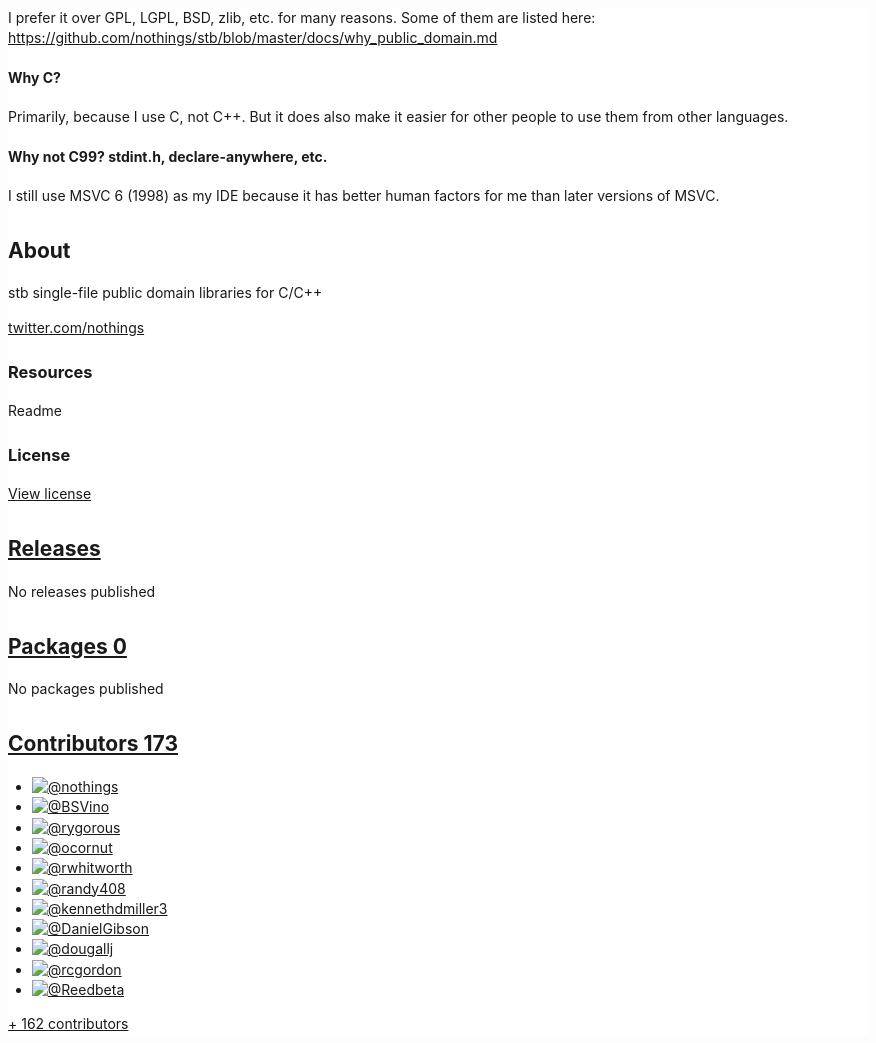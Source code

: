 I prefer it over GPL, LGPL, BSD, zlib, etc. for many reasons. Some of them are
listed here:
<https://github.com/nothings/stb/blob/master/docs/why_public_domain.md>

#### Why C?

Primarily, because I use C, not C++. But it does also make it easier for other
people to use them from other languages.

#### Why not C99? stdint.h, declare-anywhere, etc.

I still use MSVC 6 (1998) as my IDE because it has better human factors for me
than later versions of MSVC.

## About

stb single-file public domain libraries for C/C++

[twitter.com/nothings](https://twitter.com/nothings
"https://twitter.com/nothings")

### Resources

Readme

### License

[ View license ](/nothings/stb/blob/master/LICENSE)

##  [ Releases ](/nothings/stb/releases)

No releases published

##  [ Packages 0 ](/users/nothings/packages?repo_name=stb)

No packages published  

##  [ Contributors 173 ](/nothings/stb/graphs/contributors)

  * [ ![@nothings](https://avatars1.githubusercontent.com/u/7525026?s=64&v=4) ](/nothings)
  * [ ![@BSVino](https://avatars2.githubusercontent.com/u/815310?s=64&v=4) ](/BSVino)
  * [ ![@rygorous](https://avatars3.githubusercontent.com/u/1077496?s=64&v=4) ](/rygorous)
  * [ ![@ocornut](https://avatars0.githubusercontent.com/u/8225057?s=64&v=4) ](/ocornut)
  * [ ![@rwhitworth](https://avatars0.githubusercontent.com/u/7214365?s=64&v=4) ](/rwhitworth)
  * [ ![@randy408](https://avatars2.githubusercontent.com/u/33860634?s=64&v=4) ](/randy408)
  * [ ![@kennethdmiller3](https://avatars0.githubusercontent.com/u/1566844?s=64&v=4) ](/kennethdmiller3)
  * [ ![@DanielGibson](https://avatars1.githubusercontent.com/u/1216493?s=64&v=4) ](/DanielGibson)
  * [ ![@dougallj](https://avatars3.githubusercontent.com/u/615170?s=64&v=4) ](/dougallj)
  * [ ![@rcgordon](https://avatars2.githubusercontent.com/u/673562?s=64&v=4) ](/rcgordon)
  * [ ![@Reedbeta](https://avatars2.githubusercontent.com/u/1578730?s=64&v=4) ](/Reedbeta)

[ \+ 162 contributors ](/nothings/stb/graphs/contributors)
